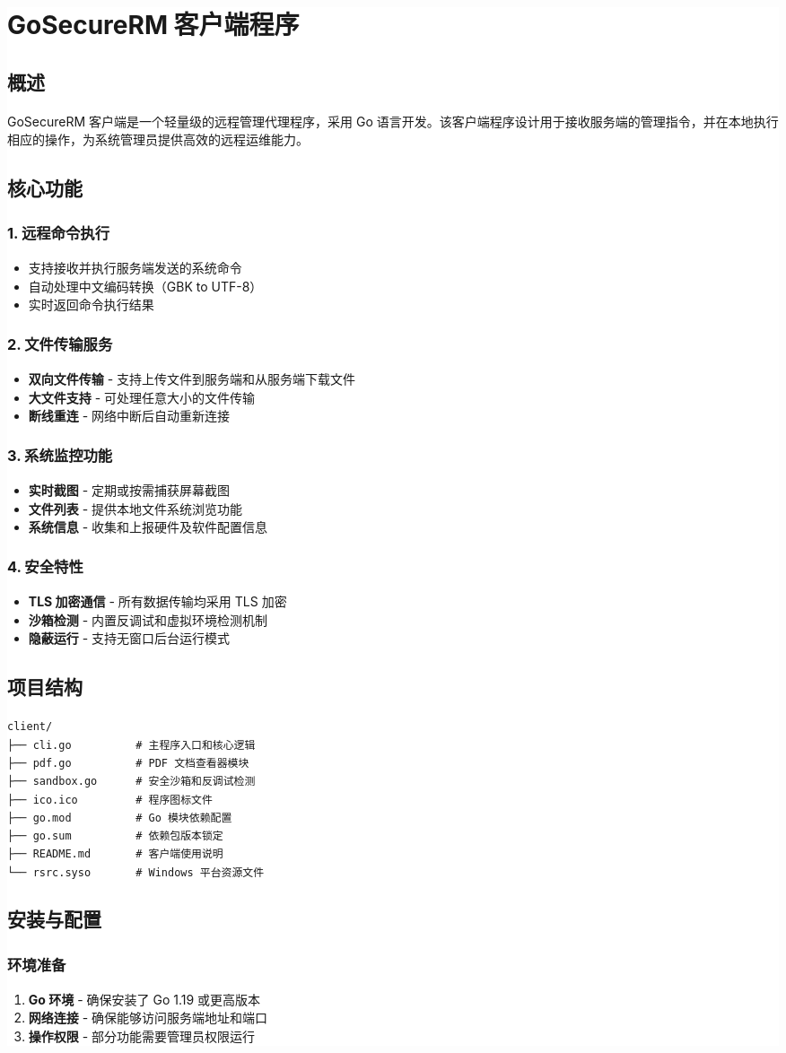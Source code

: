 # GoSecureRM 客户端程序

## 概述

GoSecureRM 客户端是一个轻量级的远程管理代理程序，采用 Go 语言开发。该客户端程序设计用于接收服务端的管理指令，并在本地执行相应的操作，为系统管理员提供高效的远程运维能力。

## 核心功能

### 1. 远程命令执行
- 支持接收并执行服务端发送的系统命令
- 自动处理中文编码转换（GBK to UTF-8）
- 实时返回命令执行结果

### 2. 文件传输服务
- **双向文件传输** - 支持上传文件到服务端和从服务端下载文件
- **大文件支持** - 可处理任意大小的文件传输
- **断线重连** - 网络中断后自动重新连接

### 3. 系统监控功能
- **实时截图** - 定期或按需捕获屏幕截图
- **文件列表** - 提供本地文件系统浏览功能
- **系统信息** - 收集和上报硬件及软件配置信息

### 4. 安全特性
- **TLS 加密通信** - 所有数据传输均采用 TLS 加密
- **沙箱检测** - 内置反调试和虚拟环境检测机制
- **隐蔽运行** - 支持无窗口后台运行模式

## 项目结构

```
client/
├── cli.go          # 主程序入口和核心逻辑
├── pdf.go          # PDF 文档查看器模块
├── sandbox.go      # 安全沙箱和反调试检测
├── ico.ico         # 程序图标文件
├── go.mod          # Go 模块依赖配置
├── go.sum          # 依赖包版本锁定
├── README.md       # 客户端使用说明
└── rsrc.syso       # Windows 平台资源文件
```

## 安装与配置

### 环境准备

1. **Go 环境** - 确保安装了 Go 1.19 或更高版本
2. **网络连接** - 确保能够访问服务端地址和端口
3. **操作权限** - 部分功能需要管理员权限运行
